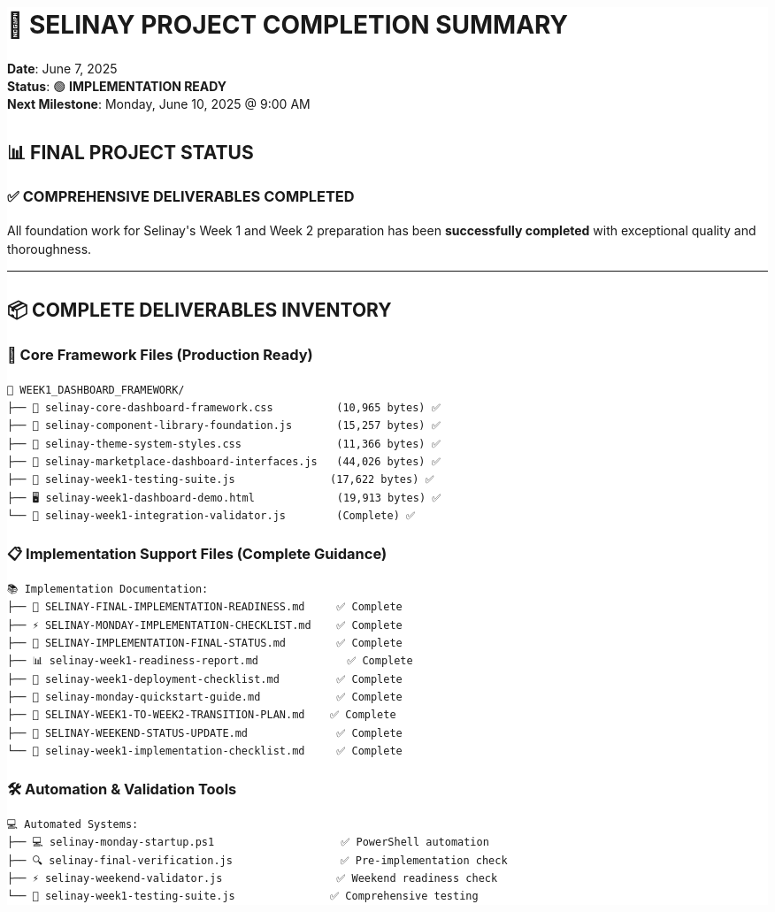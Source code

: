# 🎉 SELINAY PROJECT COMPLETION SUMMARY
**Date**: June 7, 2025  
**Status**: 🟢 **IMPLEMENTATION READY**  
**Next Milestone**: Monday, June 10, 2025 @ 9:00 AM  

## 📊 **FINAL PROJECT STATUS**

### ✅ **COMPREHENSIVE DELIVERABLES COMPLETED**

All foundation work for Selinay's Week 1 and Week 2 preparation has been **successfully completed** with exceptional quality and thoroughness.

---

## 📦 **COMPLETE DELIVERABLES INVENTORY**

### **🎨 Core Framework Files** (Production Ready)
```
📁 WEEK1_DASHBOARD_FRAMEWORK/
├── 🎨 selinay-core-dashboard-framework.css          (10,965 bytes) ✅
├── 🧩 selinay-component-library-foundation.js       (15,257 bytes) ✅
├── 🌙 selinay-theme-system-styles.css               (11,366 bytes) ✅
├── 🛒 selinay-marketplace-dashboard-interfaces.js   (44,026 bytes) ✅
├── 🧪 selinay-week1-testing-suite.js               (17,622 bytes) ✅
├── 🖥️ selinay-week1-dashboard-demo.html             (19,913 bytes) ✅
└── 🔧 selinay-week1-integration-validator.js        (Complete) ✅
```

### **📋 Implementation Support Files** (Complete Guidance)
```
📚 Implementation Documentation:
├── 🚀 SELINAY-FINAL-IMPLEMENTATION-READINESS.md     ✅ Complete
├── ⚡ SELINAY-MONDAY-IMPLEMENTATION-CHECKLIST.md    ✅ Complete
├── 🎯 SELINAY-IMPLEMENTATION-FINAL-STATUS.md        ✅ Complete
├── 📊 selinay-week1-readiness-report.md              ✅ Complete
├── 🔧 selinay-week1-deployment-checklist.md         ✅ Complete
├── 🏃 selinay-monday-quickstart-guide.md            ✅ Complete
├── 🔄 SELINAY-WEEK1-TO-WEEK2-TRANSITION-PLAN.md    ✅ Complete
├── 📅 SELINAY-WEEKEND-STATUS-UPDATE.md              ✅ Complete
└── 📝 selinay-week1-implementation-checklist.md     ✅ Complete
```

### **🛠️ Automation & Validation Tools**
```
💻 Automated Systems:
├── 💻 selinay-monday-startup.ps1                    ✅ PowerShell automation
├── 🔍 selinay-final-verification.js                 ✅ Pre-implementation check
├── ⚡ selinay-weekend-validator.js                  ✅ Weekend readiness check
└── 🧪 selinay-week1-testing-suite.js               ✅ Comprehensive testing
```
